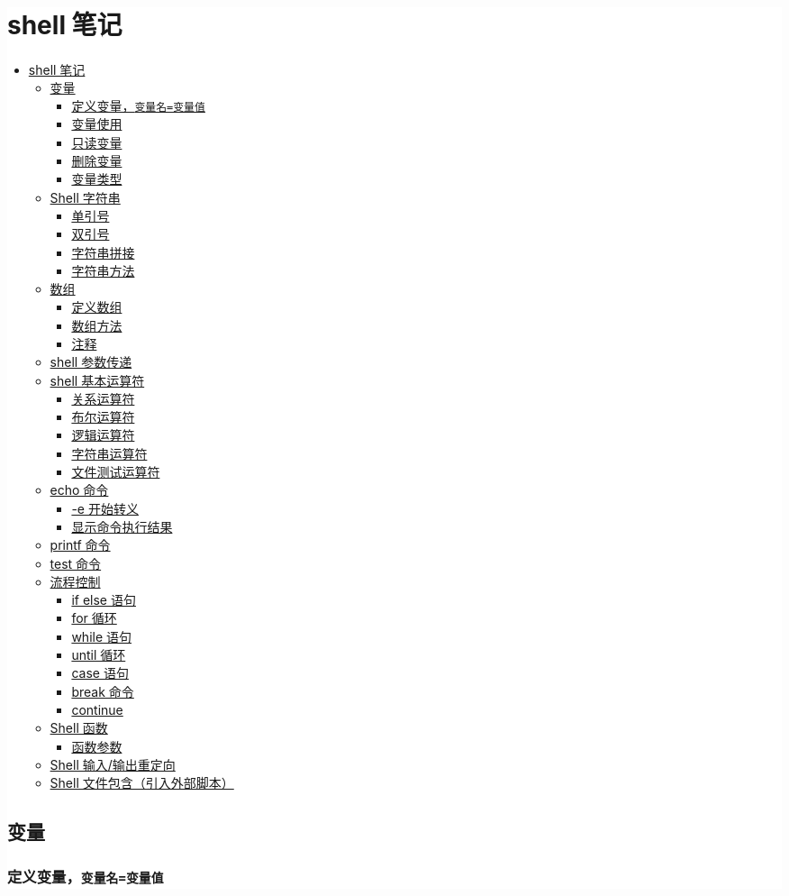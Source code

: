# shell 笔记



- [shell 笔记](#shell-笔记)
  - [变量](#变量)
    - [定义变量，`变量名=变量值`](#定义变量变量名变量值)
    - [变量使用](#变量使用)
    - [只读变量](#只读变量)
    - [删除变量](#删除变量)
    - [变量类型](#变量类型)
  - [Shell 字符串](#shell-字符串)
    - [单引号](#单引号)
    - [双引号](#双引号)
    - [字符串拼接](#字符串拼接)
    - [字符串方法](#字符串方法)
  - [数组](#数组)
    - [定义数组](#定义数组)
    - [数组方法](#数组方法)
    - [注释](#注释)
  - [shell 参数传递](#shell-参数传递)
  - [shell 基本运算符](#shell-基本运算符)
    - [关系运算符](#关系运算符)
    - [布尔运算符](#布尔运算符)
    - [逻辑运算符](#逻辑运算符)
    - [字符串运算符](#字符串运算符)
    - [文件测试运算符](#文件测试运算符)
  - [echo 命令](#echo-命令)
    - [-e 开始转义](#-e-开始转义)
    - [显示命令执行结果](#显示命令执行结果)
  - [printf 命令](#printf-命令)
  - [test 命令](#test-命令)
  - [流程控制](#流程控制)
    - [if else 语句](#if-else-语句)
    - [for 循环](#for-循环)
    - [while 语句](#while-语句)
    - [until 循环](#until-循环)
    - [case 语句](#case-语句)
    - [break 命令](#break-命令)
    - [continue](#continue)
  - [Shell 函数](#shell-函数)
    - [函数参数](#函数参数)
  - [Shell 输入/输出重定向](#shell-输入输出重定向)
  - [Shell 文件包含（引入外部脚本）](#shell-文件包含引入外部脚本)



## 变量

### 定义变量，`变量名=变量值`
